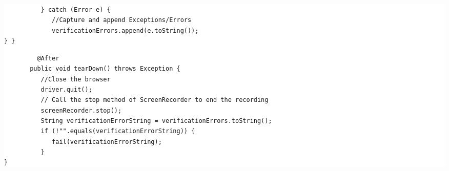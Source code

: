 ``` 
          } catch (Error e) {
             //Capture and append Exceptions/Errors
             verificationErrors.append(e.toString());
} }
```
 
```
         @After
       public void tearDown() throws Exception {
          //Close the browser
          driver.quit();
          // Call the stop method of ScreenRecorder to end the recording
          screenRecorder.stop();
          String verificationErrorString = verificationErrors.toString();
          if (!"".equals(verificationErrorString)) {
             fail(verificationErrorString);
          }
}
```


